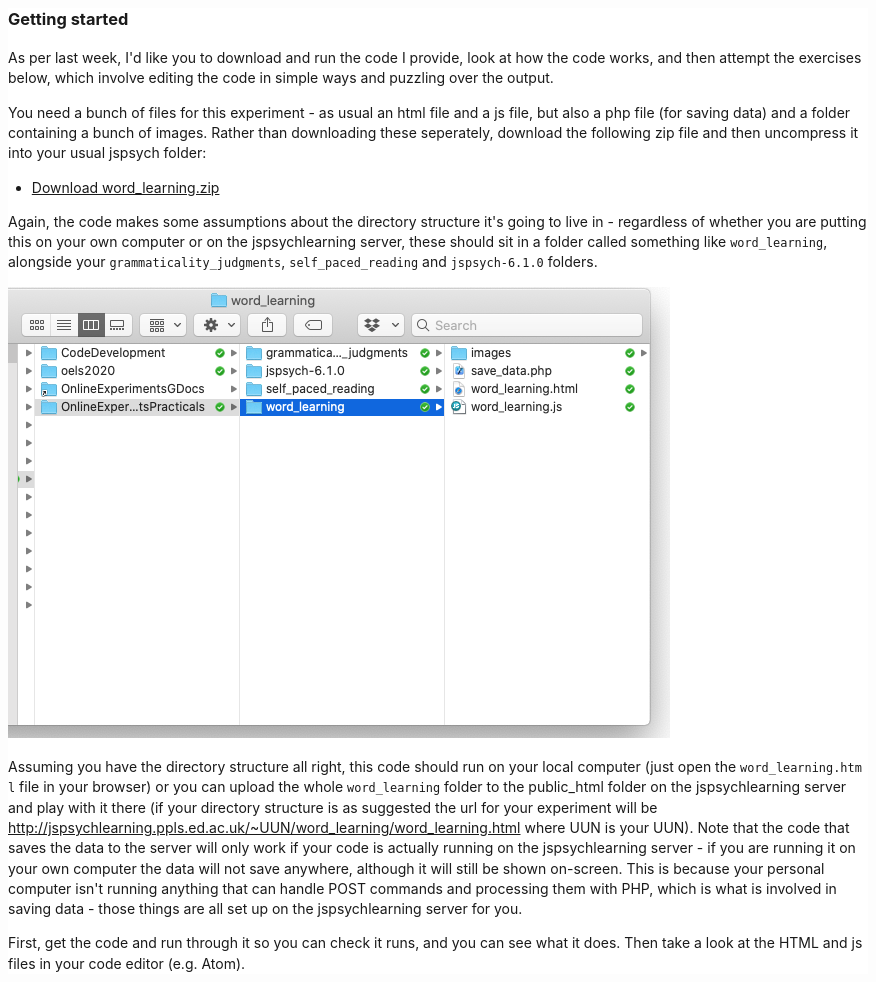 ### Getting started

As per last week, I'd like you to download and run the code I provide, look at how the code works, and then attempt the exercises below, which involve editing the code in simple ways and puzzling over the output.

You need a bunch of files for this experiment - as usual an html file and a js file, but also a php file (for saving data) and a folder containing a bunch of images. Rather than downloading these seperately, download the following zip file and then uncompress it into your usual jspsych folder:
- <a href="code/word_learning.zip" download> Download word_learning.zip</a>

Again, the code makes some assumptions about the directory structure it's going to live in - regardless of whether you are putting this on your own computer or on the jspsychlearning server, these should sit in a folder called something like `word_learning`, alongside your `grammaticality_judgments`, `self_paced_reading` and `jspsych-6.1.0` folders.

![suggested directory structure](images/wl_directory_structure.png)

Assuming you have the directory structure all right, this code should run on your local computer (just open the `word_learning.html` file in your browser) or you can upload the whole `word_learning` folder to the public_html folder on the jspsychlearning server and play with it there (if your directory structure is as suggested the url for your experiment will be http://jspsychlearning.ppls.ed.ac.uk/~UUN/word_learning/word_learning.html where UUN is your UUN). Note that the code that saves the data to the server will only work if your code is actually running on the jspsychlearning server - if you are running it on your own computer the data will not save anywhere, although it will still be shown on-screen. This is because your personal computer isn't running anything that can handle POST commands and processing them with PHP, which is what is involved in saving data - those things are all set up on the jspsychlearning server for you.

First, get the code and run through it so you can check it runs, and you can see what it does. Then take a look at the HTML and js files in your code editor (e.g. Atom).
